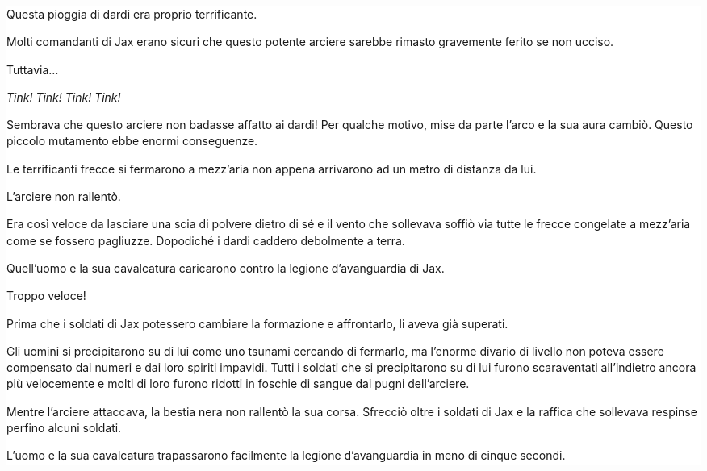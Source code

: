 Questa pioggia di dardi era proprio terrificante.

Molti comandanti di Jax erano sicuri che questo potente arciere sarebbe rimasto gravemente ferito se non ucciso.

Tuttavia…

<em>Tink! Tink! Tink! Tink!</em>

Sembrava che questo arciere non badasse affatto ai dardi! Per qualche motivo, mise da parte l’arco e la sua aura cambiò. Questo piccolo mutamento ebbe enormi conseguenze.

Le terrificanti frecce si fermarono a mezz’aria non appena arrivarono ad un metro di distanza da lui.

L’arciere non rallentò.

Era così veloce da lasciare una scia di polvere dietro di sé e il vento che sollevava soffiò via tutte le frecce congelate a mezz’aria come se fossero pagliuzze. Dopodiché i dardi caddero debolmente a terra.

Quell’uomo e la sua cavalcatura caricarono contro la legione d’avanguardia di Jax.

Troppo veloce!

Prima che i soldati di Jax potessero cambiare la formazione e affrontarlo, li aveva già superati.

Gli uomini si precipitarono su di lui come uno tsunami cercando di fermarlo, ma l’enorme divario di livello non poteva essere compensato dai numeri e dai loro spiriti impavidi. Tutti i soldati che si precipitarono su di lui furono scaraventati all’indietro ancora più velocemente e molti di loro furono ridotti in foschie di sangue dai pugni dell’arciere.

Mentre l’arciere attaccava, la bestia nera non rallentò la sua corsa. Sfrecciò oltre i soldati di Jax e la raffica che sollevava respinse perfino alcuni soldati.

L’uomo e la sua cavalcatura trapassarono facilmente la legione d’avanguardia in meno di cinque secondi.




